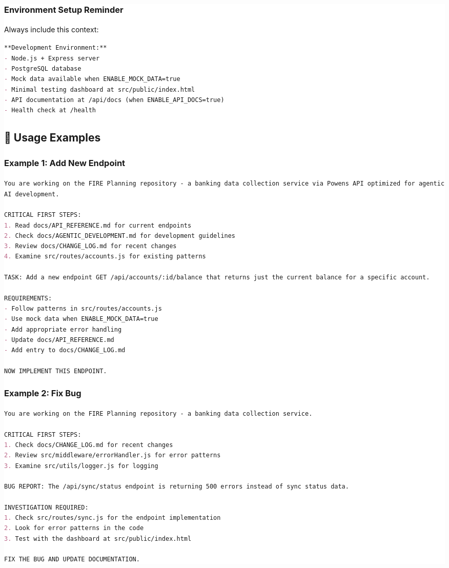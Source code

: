 ```markdown
```

### Environment Setup Reminder

Always include this context:

```markdown
**Development Environment:**
- Node.js + Express server
- PostgreSQL database 
- Mock data available when ENABLE_MOCK_DATA=true
- Minimal testing dashboard at src/public/index.html
- API documentation at /api/docs (when ENABLE_API_DOCS=true)
- Health check at /health
```

## 🎯 Usage Examples

### Example 1: Add New Endpoint

```markdown
You are working on the FIRE Planning repository - a banking data collection service via Powens API optimized for agentic AI development.

CRITICAL FIRST STEPS:
1. Read docs/API_REFERENCE.md for current endpoints
2. Check docs/AGENTIC_DEVELOPMENT.md for development guidelines  
3. Review docs/CHANGE_LOG.md for recent changes
4. Examine src/routes/accounts.js for existing patterns

TASK: Add a new endpoint GET /api/accounts/:id/balance that returns just the current balance for a specific account.

REQUIREMENTS:
- Follow patterns in src/routes/accounts.js
- Use mock data when ENABLE_MOCK_DATA=true
- Add appropriate error handling
- Update docs/API_REFERENCE.md
- Add entry to docs/CHANGE_LOG.md

NOW IMPLEMENT THIS ENDPOINT.
```

### Example 2: Fix Bug

```markdown
You are working on the FIRE Planning repository - a banking data collection service.

CRITICAL FIRST STEPS:
1. Check docs/CHANGE_LOG.md for recent changes
2. Review src/middleware/errorHandler.js for error patterns
3. Examine src/utils/logger.js for logging

BUG REPORT: The /api/sync/status endpoint is returning 500 errors instead of sync status data.

INVESTIGATION REQUIRED:
1. Check src/routes/sync.js for the endpoint implementation
2. Look for error patterns in the code
3. Test with the dashboard at src/public/index.html

FIX THE BUG AND UPDATE DOCUMENTATION.
```
